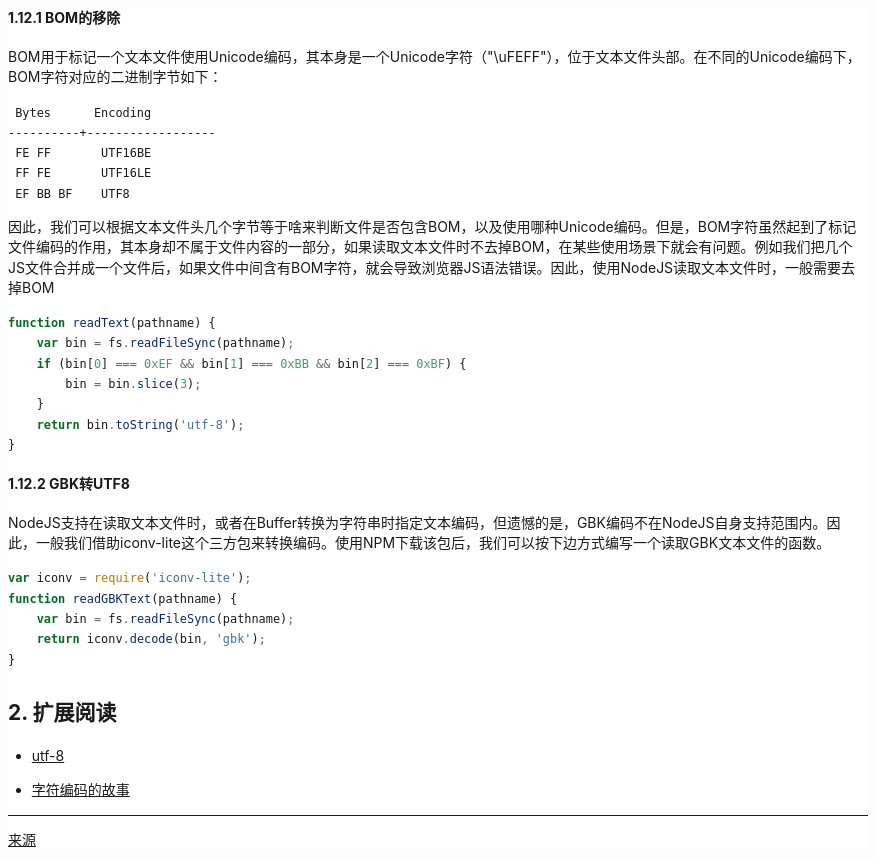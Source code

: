 #### 1.12.1 BOM的移除

BOM用于标记一个文本文件使用Unicode编码，其本身是一个Unicode字符（"\uFEFF"），位于文本文件头部。在不同的Unicode编码下，BOM字符对应的二进制字节如下：

``` bash
 Bytes      Encoding
----------+------------------
 FE FF       UTF16BE
 FF FE       UTF16LE
 EF BB BF    UTF8
```

因此，我们可以根据文本文件头几个字节等于啥来判断文件是否包含BOM，以及使用哪种Unicode编码。但是，BOM字符虽然起到了标记文件编码的作用，其本身却不属于文件内容的一部分，如果读取文本文件时不去掉BOM，在某些使用场景下就会有问题。例如我们把几个JS文件合并成一个文件后，如果文件中间含有BOM字符，就会导致浏览器JS语法错误。因此，使用NodeJS读取文本文件时，一般需要去掉BOM

``` js
function readText(pathname) {
    var bin = fs.readFileSync(pathname);
    if (bin[0] === 0xEF && bin[1] === 0xBB && bin[2] === 0xBF) {
        bin = bin.slice(3);
    }
    return bin.toString('utf-8');
}
```

#### 1.12.2 GBK转UTF8

NodeJS支持在读取文本文件时，或者在Buffer转换为字符串时指定文本编码，但遗憾的是，GBK编码不在NodeJS自身支持范围内。因此，一般我们借助iconv-lite这个三方包来转换编码。使用NPM下载该包后，我们可以按下边方式编写一个读取GBK文本文件的函数。

``` js
var iconv = require('iconv-lite');
function readGBKText(pathname) {
    var bin = fs.readFileSync(pathname);
    return iconv.decode(bin, 'gbk');
}

```

## 2. 扩展阅读

* [utf-8](http://www.ruanyifeng.com/blog/2007/10/ascii_unicode_and_utf-8.html)

* [字符编码的故事](https://tianziyao.github.io/2017/07/03/%E5%AD%97%E7%AC%A6%E7%BC%96%E7%A0%81%E7%9A%84%E6%95%85%E4%BA%8B/)




---

[来源](https://zhufengzhufeng.github.io/201802/html/10.Encoding.html)
